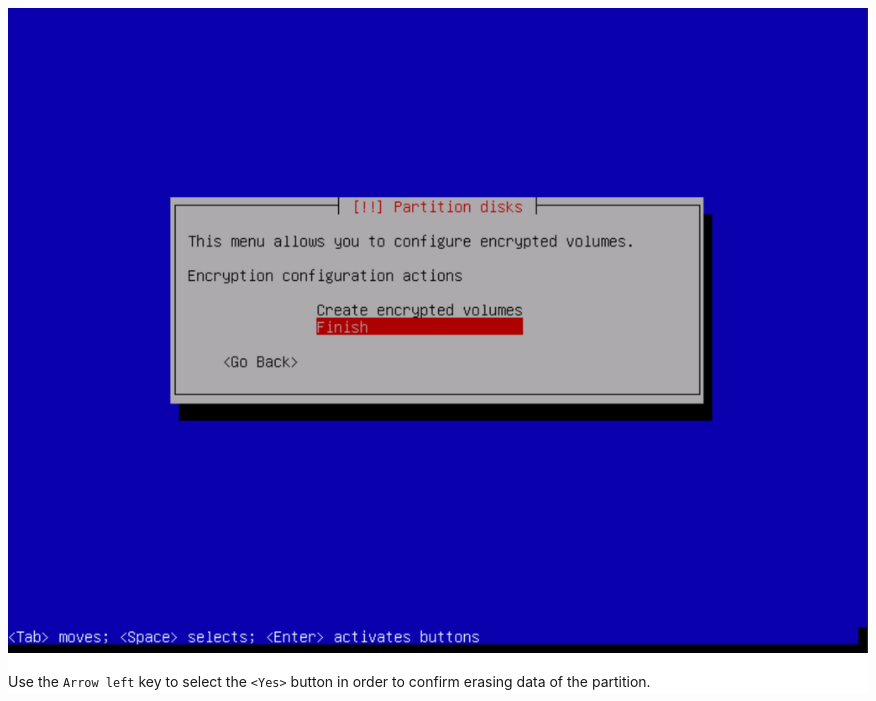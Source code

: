 ![](../../img/1984/basics/basics_debian_install_partition_create_encrypt_finish.png)

Use the `Arrow left` key to select the `<Yes>` button in order to confirm erasing data of the partition.
